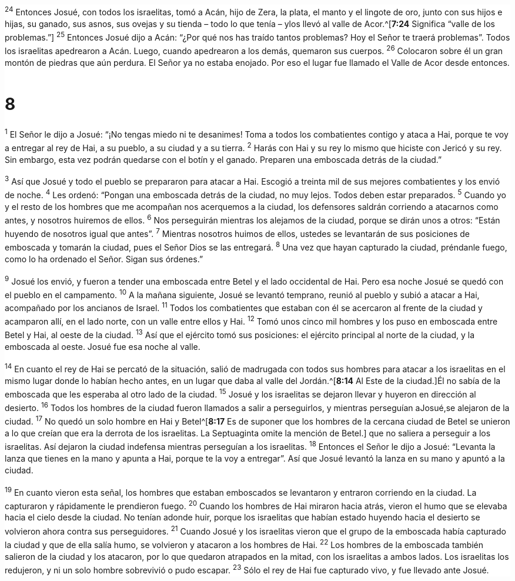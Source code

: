 
<sup>24</sup> Entonces Josué, con todos los israelitas, tomó a Acán, hijo de Zera, la plata, el manto y el lingote de oro, junto con sus hijos e hijas, su ganado, sus asnos, sus ovejas y su tienda – todo lo que tenía – ylos llevó al valle de Acor.^[**7:24** Significa “valle de los problemas.”] <sup>25</sup> Entonces Josué dijo a Acán: “¿Por qué nos has traído tantos problemas? Hoy el Señor te traerá problemas”. Todos los israelitas apedrearon a Acán. Luego, cuando apedrearon a los demás, quemaron sus cuerpos. <sup>26</sup> Colocaron sobre él un gran montón de piedras que aún perdura. El Señor ya no estaba enojado. Por eso el lugar fue llamado el Valle de Acor desde entonces.
 

# 8 
<sup>1</sup> El Señor le dijo a Josué: “¡No tengas miedo ni te desanimes! Toma a todos los combatientes contigo y ataca a Hai, porque te voy a entregar al rey de Hai, a su pueblo, a su ciudad y a su tierra. <sup>2</sup> Harás con Hai y su rey lo mismo que hiciste con Jericó y su rey. Sin embargo, esta vez podrán quedarse con el botín y el ganado. Preparen una emboscada detrás de la ciudad.” 

<sup>3</sup> Así que Josué y todo el pueblo se prepararon para atacar a Hai. Escogió a treinta mil de sus mejores combatientes y los envió de noche. <sup>4</sup> Les ordenó: “Pongan una emboscada detrás de la ciudad, no muy lejos. Todos deben estar preparados. <sup>5</sup> Cuando yo y el resto de los hombres que me acompañan nos acerquemos a la ciudad, los defensores saldrán corriendo a atacarnos como antes, y nosotros huiremos de ellos. <sup>6</sup> Nos perseguirán mientras los alejamos de la ciudad, porque se dirán unos a otros: “Están huyendo de nosotros igual que antes”. <sup>7</sup> Mientras nosotros huimos de ellos, ustedes se levantarán de sus posiciones de emboscada y tomarán la ciudad, pues el Señor Dios se las entregará. <sup>8</sup> Una vez que hayan capturado la ciudad, préndanle fuego, como lo ha ordenado el Señor. Sigan sus órdenes.” 

<sup>9</sup> Josué los envió, y fueron a tender una emboscada entre Betel y el lado occidental de Hai. Pero esa noche Josué se quedó con el pueblo en el campamento. <sup>10</sup> A la mañana siguiente, Josué se levantó temprano, reunió al pueblo y subió a atacar a Hai, acompañado por los ancianos de Israel. <sup>11</sup> Todos los combatientes que estaban con él se acercaron al frente de la ciudad y acamparon allí, en el lado norte, con un valle entre ellos y Hai. <sup>12</sup> Tomó unos cinco mil hombres y los puso en emboscada entre Betel y Hai, al oeste de la ciudad. <sup>13</sup> Así que el ejército tomó sus posiciones: el ejército principal al norte de la ciudad, y la emboscada al oeste. Josué fue esa noche al valle. 

<sup>14</sup> En cuanto el rey de Hai se percató de la situación, salió de madrugada con todos sus hombres para atacar a los israelitas en el mismo lugar donde lo habían hecho antes, en un lugar que daba al valle del Jordán.^[**8:14** Al Este de la ciudad.]Él no sabía de la emboscada que les esperaba al otro lado de la ciudad. <sup>15</sup> Josué y los israelitas se dejaron llevar y huyeron en dirección al desierto. <sup>16</sup> Todos los hombres de la ciudad fueron llamados a salir a perseguirlos, y mientras perseguían aJosué,se alejaron de la ciudad. <sup>17</sup> No quedó un solo hombre en Hai y Betel^[**8:17** Es de suponer que los hombres de la cercana ciudad de Betel se unieron a lo que creían que era la derrota de los israelitas. La Septuaginta omite la mención de Betel.] que no saliera a perseguir a los israelitas. Así dejaron la ciudad indefensa mientras perseguían a los israelitas. <sup>18</sup> Entonces el Señor le dijo a Josué: “Levanta la lanza que tienes en la mano y apunta a Hai, porque te la voy a entregar”. Así que Josué levantó la lanza en su mano y apuntó a la ciudad. 



<sup>19</sup> En cuanto vieron esta señal, los hombres que estaban emboscados se levantaron y entraron corriendo en la ciudad. La capturaron y rápidamente le prendieron fuego. <sup>20</sup> Cuando los hombres de Hai miraron hacia atrás, vieron el humo que se elevaba hacia el cielo desde la ciudad. No tenían adonde huir, porque los israelitas que habían estado huyendo hacia el desierto se volvieron ahora contra sus perseguidores. <sup>21</sup> Cuando Josué y los israelitas vieron que el grupo de la emboscada había capturado la ciudad y que de ella salía humo, se volvieron y atacaron a los hombres de Hai. <sup>22</sup> Los hombres de la emboscada también salieron de la ciudad y los atacaron, por lo que quedaron atrapados en la mitad, con los israelitas a ambos lados. Los israelitas los redujeron, y ni un solo hombre sobrevivió o pudo escapar. <sup>23</sup> Sólo el rey de Hai fue capturado vivo, y fue llevado ante Josué. 

